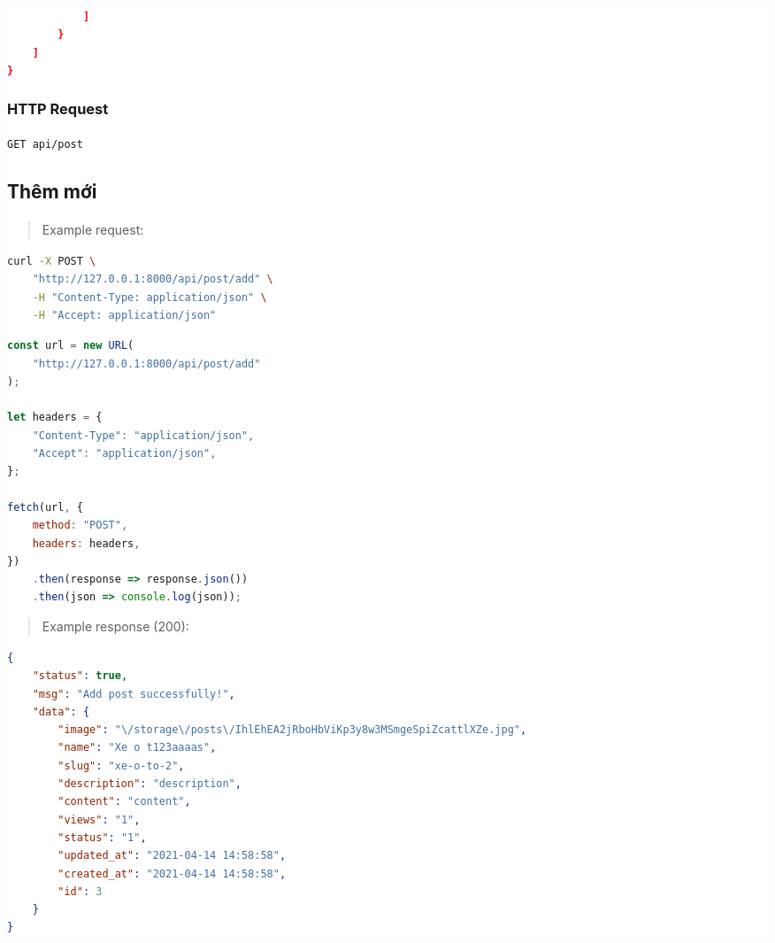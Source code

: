 ```json
            ]
        }
    ]
}
```

### HTTP Request
`GET api/post`





## Thêm mới

> Example request:

```bash
curl -X POST \
    "http://127.0.0.1:8000/api/post/add" \
    -H "Content-Type: application/json" \
    -H "Accept: application/json"
```

```javascript
const url = new URL(
    "http://127.0.0.1:8000/api/post/add"
);

let headers = {
    "Content-Type": "application/json",
    "Accept": "application/json",
};

fetch(url, {
    method: "POST",
    headers: headers,
})
    .then(response => response.json())
    .then(json => console.log(json));
```


> Example response (200):

```json
{
    "status": true,
    "msg": "Add post successfully!",
    "data": {
        "image": "\/storage\/posts\/IhlEhEA2jRboHbViKp3y8w3MSmgeSpiZcattlXZe.jpg",
        "name": "Xe o t123aaaas",
        "slug": "xe-o-to-2",
        "description": "description",
        "content": "content",
        "views": "1",
        "status": "1",
        "updated_at": "2021-04-14 14:58:58",
        "created_at": "2021-04-14 14:58:58",
        "id": 3
    }
}
```
